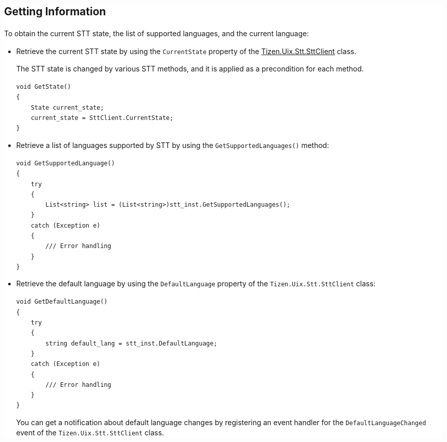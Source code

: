 <a name="get"></a>	
## Getting Information

To obtain the current STT state, the list of supported languages, and the current language:

-   Retrieve the current STT state by using the `CurrentState` property of the [Tizen.Uix.Stt.SttClient](https://developer.tizen.org/dev-guide/csapi/api/Tizen.Uix.Stt.SttClient.html) class.

    The STT state is changed by various STT methods, and it is applied as a precondition for each method.

    ``` 
    void GetState()
    {
        State current_state;
        current_state = SttClient.CurrentState;
    }
    ```

-   Retrieve a list of languages supported by STT by using the `GetSupportedLanguages()` method:

    ``` 
    void GetSupportedLanguage()
    {
        try
        {
            List<string> list = (List<string>)stt_inst.GetSupportedLanguages();
        }
        catch (Exception e)
        {
            /// Error handling
        }
    }
    ```

-   Retrieve the default language by using the `DefaultLanguage` property of the `Tizen.Uix.Stt.SttClient` class:

    ``` 
    void GetDefaultLanguage()
    {
        try
        {
            string default_lang = stt_inst.DefaultLanguage;
        }
        catch (Exception e)
        {
            /// Error handling
        }
    }
    ```

    You can get a notification about default language changes by registering an event handler for the `DefaultLanguageChanged` event of the `Tizen.Uix.Stt.SttClient` class.
